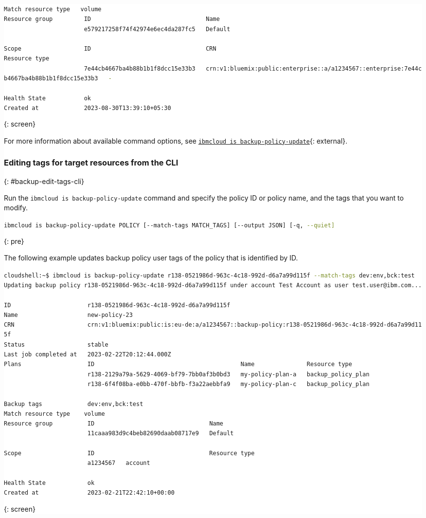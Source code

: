 ```sh
Match resource type   volume
Resource group         ID                                 Name
                       e579217258f74f42974e6ec4da287fc5   Default

Scope                  ID                                 CRN                                                                                                                 Resource type
                       7e44cb4667ba4b88b1b1f8dcc15e33b3   crn:v1:bluemix:public:enterprise::a/a1234567::enterprise:7e44cb4667ba4b88b1b1f8dcc15e33b3   -

Health State           ok
Created at             2023-08-30T13:39:10+05:30
```
{: screen}

For more information about available command options, see [`ibmcloud is backup-policy-update`](/docs/vpc?topic=vpc-vpc-reference#backup-policy-update){: external}.

### Editing tags for target resources from the CLI
{: #backup-edit-tags-cli}

Run the `ibmcloud is backup-policy-update` command and specify the policy ID or policy name, and the tags that you want to modify.

```sh
ibmcloud is backup-policy-update POLICY [--match-tags MATCH_TAGS] [--output JSON] [-q, --quiet]
```
{: pre}

The following example updates backup policy user tags of the policy that is identified by ID.

```sh
cloudshell:~$ ibmcloud is backup-policy-update r138-0521986d-963c-4c18-992d-d6a7a99d115f --match-tags dev:env,bck:test
Updating backup policy r138-0521986d-963c-4c18-992d-d6a7a99d115f under account Test Account as user test.user@ibm.com...

ID                      r138-0521986d-963c-4c18-992d-d6a7a99d115f
Name                    new-policy-23
CRN                     crn:v1:bluemix:public:is:eu-de:a/a1234567::backup-policy:r138-0521986d-963c-4c18-992d-d6a7a99d115f
Status                  stable
Last job completed at   2023-02-22T20:12:44.000Z
Plans                   ID                                          Name               Resource type
                        r138-2129a79a-5629-4069-bf79-7bb0af3b0bd3   my-policy-plan-a   backup_policy_plan
                        r138-6f4f08ba-e0bb-470f-bbfb-f3a22aebbfa9   my-policy-plan-c   backup_policy_plan

Backup tags             dev:env,bck:test
Match resource type    volume
Resource group          ID                                 Name
                        11caaa983d9c4beb82690daab08717e9   Default

Scope                   ID                                 Resource type
                        a1234567   account

Health State            ok
Created at              2023-02-21T22:42:10+00:00
```
{: screen}
